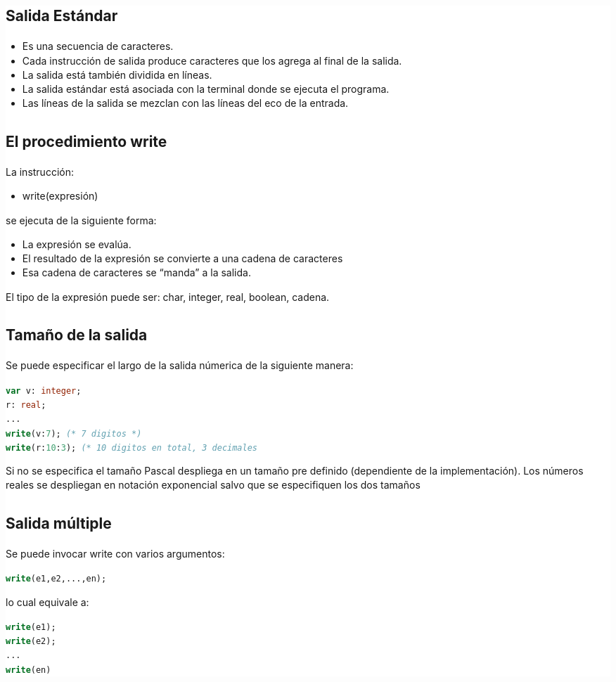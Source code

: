 ## Salida Estándar

- Es una secuencia de caracteres.
- Cada instrucción de salida produce caracteres que los agrega al final de
la salida.
- La salida está también dividida en líneas.
- La salida estándar está asociada con la terminal donde se ejecuta el
programa.
- Las líneas de la salida se mezclan con las líneas del eco de la entrada.

## El procedimiento write

La instrucción:

- write(expresión)

se ejecuta de la siguiente forma:

- La expresión se evalúa.
- El resultado de la expresión se convierte a una cadena de caracteres
- Esa cadena de caracteres se “manda” a la salida.

El tipo de la expresión puede ser: char, integer, real, boolean, cadena.

## Tamaño de la salida

Se puede especificar el largo de la salida númerica de la siguiente manera:

```pascal
var v: integer;
r: real;
...
write(v:7); (* 7 digitos *)
write(r:10:3); (* 10 digitos en total, 3 decimales
```

Si no se especifica el tamaño Pascal despliega en un tamaño pre definido (dependiente de la implementación).
Los números reales se despliegan en notación exponencial salvo que se especifiquen los dos tamaños

## Salida múltiple

Se puede invocar write con varios argumentos:

```pascal
write(e1,e2,...,en);
```

lo cual equivale a:

```pascal
write(e1);
write(e2);
...
write(en)
```
